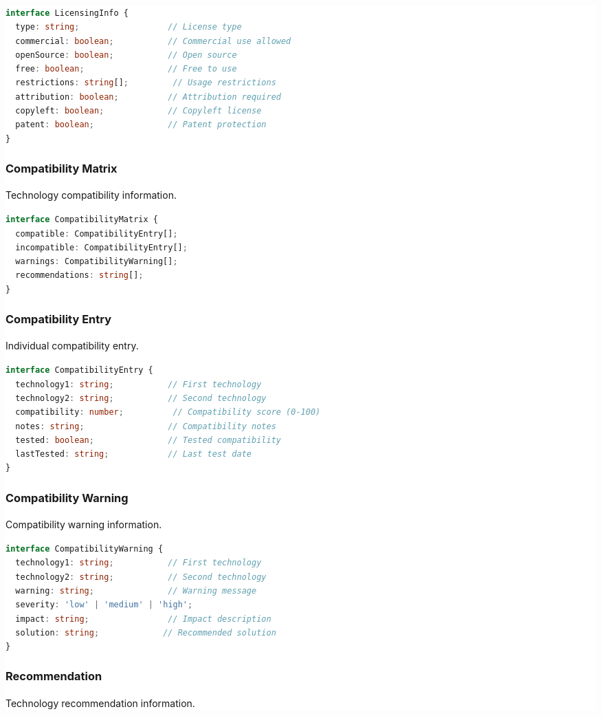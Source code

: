 ```typescript
interface LicensingInfo {
  type: string;                  // License type
  commercial: boolean;           // Commercial use allowed
  openSource: boolean;           // Open source
  free: boolean;                 // Free to use
  restrictions: string[];         // Usage restrictions
  attribution: boolean;          // Attribution required
  copyleft: boolean;             // Copyleft license
  patent: boolean;               // Patent protection
}
```

### Compatibility Matrix
Technology compatibility information.

```typescript
interface CompatibilityMatrix {
  compatible: CompatibilityEntry[];
  incompatible: CompatibilityEntry[];
  warnings: CompatibilityWarning[];
  recommendations: string[];
}
```

### Compatibility Entry
Individual compatibility entry.

```typescript
interface CompatibilityEntry {
  technology1: string;           // First technology
  technology2: string;           // Second technology
  compatibility: number;          // Compatibility score (0-100)
  notes: string;                 // Compatibility notes
  tested: boolean;               // Tested compatibility
  lastTested: string;            // Last test date
}
```

### Compatibility Warning
Compatibility warning information.

```typescript
interface CompatibilityWarning {
  technology1: string;           // First technology
  technology2: string;           // Second technology
  warning: string;               // Warning message
  severity: 'low' | 'medium' | 'high';
  impact: string;                // Impact description
  solution: string;             // Recommended solution
}
```

### Recommendation
Technology recommendation information.
